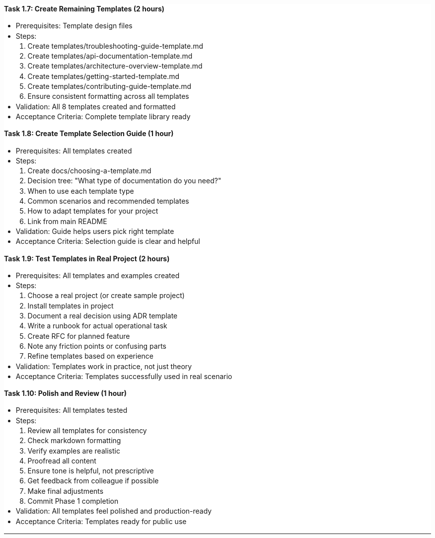 **Task 1.7: Create Remaining Templates (2 hours)**
- Prerequisites: Template design files
- Steps:
  1. Create templates/troubleshooting-guide-template.md
  2. Create templates/api-documentation-template.md
  3. Create templates/architecture-overview-template.md
  4. Create templates/getting-started-template.md
  5. Create templates/contributing-guide-template.md
  6. Ensure consistent formatting across all templates
- Validation: All 8 templates created and formatted
- Acceptance Criteria: Complete template library ready

**Task 1.8: Create Template Selection Guide (1 hour)**
- Prerequisites: All templates created
- Steps:
  1. Create docs/choosing-a-template.md
  2. Decision tree: "What type of documentation do you need?"
  3. When to use each template type
  4. Common scenarios and recommended templates
  5. How to adapt templates for your project
  6. Link from main README
- Validation: Guide helps users pick right template
- Acceptance Criteria: Selection guide is clear and helpful

**Task 1.9: Test Templates in Real Project (2 hours)**
- Prerequisites: All templates and examples created
- Steps:
  1. Choose a real project (or create sample project)
  2. Install templates in project
  3. Document a real decision using ADR template
  4. Write a runbook for actual operational task
  5. Create RFC for planned feature
  6. Note any friction points or confusing parts
  7. Refine templates based on experience
- Validation: Templates work in practice, not just theory
- Acceptance Criteria: Templates successfully used in real scenario

**Task 1.10: Polish and Review (1 hour)**
- Prerequisites: All templates tested
- Steps:
  1. Review all templates for consistency
  2. Check markdown formatting
  3. Verify examples are realistic
  4. Proofread all content
  5. Ensure tone is helpful, not prescriptive
  6. Get feedback from colleague if possible
  7. Make final adjustments
  8. Commit Phase 1 completion
- Validation: All templates feel polished and production-ready
- Acceptance Criteria: Templates ready for public use

---
